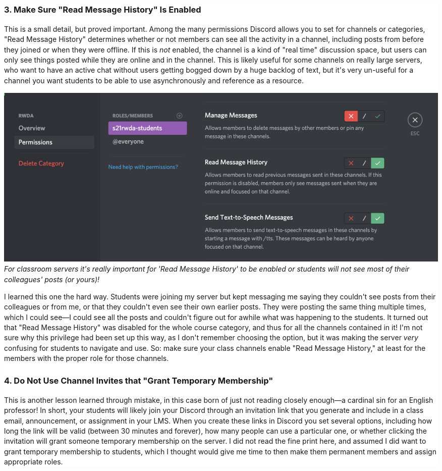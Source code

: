 ### 3. Make Sure "Read Message History" Is Enabled

This is a small detail, but proved important. Among the many permissions Discord allows you to set for channels or categories, "Read Message History" determines whether or not members can see all the activity in a channel, including posts from before they joined or when they were offline. If this is _not_ enabled, the channel is a kind of "real time" discussion space, but users can only see things posted while they are online and in the channel. This is likely useful for some channels on really large servers, who want to have an active chat without users getting bogged down by a huge backlog of text, but it's very un-useful for a channel you want students to be able to use asynchronously and reference as a resource.

![Image showing the read message history permission setting](/img/discord3.png)
_For classroom servers it's really important for 'Read Message History' to be enabled or students will not see most of their colleagues' posts (or yours)!_

I learned this one the hard way. Students were joining my server but kept messaging me saying they couldn't see posts from their colleagues or from me, or that they couldn't even see their own earlier posts. They were posting the same thing multiple times, which I could see—I could see all the posts and couldn't figure out for awhile what was happening to the students. It turned out that "Read Message History" was disabled for the whole course category, and thus for all the channels contained in it! I'm not sure why this privilege had been set up this way, as I don't remember choosing the option, but it was making the server _very_ confusing for students to navigate and use. So: make sure your class channels enable "Read Message History," at least for the members with the proper role for those channels. 

### 4. Do Not Use Channel Invites that "Grant Temporary Membership"

This is another lesson learned through mistake, in this case born of just not reading closely enough—a cardinal sin for an English professor! In short, your students will likely join your Discord through an invitation link that you generate and include in a class email, announcement, or assignment in your LMS. When you create these links in Discord you set several options, including how long the link will be valid (between 30 minutes and forever), how many people can use a particular one, or whether clicking the invitation will grant someone temporary membership on the server. I did not read the fine print here, and assumed I did want to grant temporary membership to students, which I thought would give me time to then make them permanent members and assign appropriate roles.

